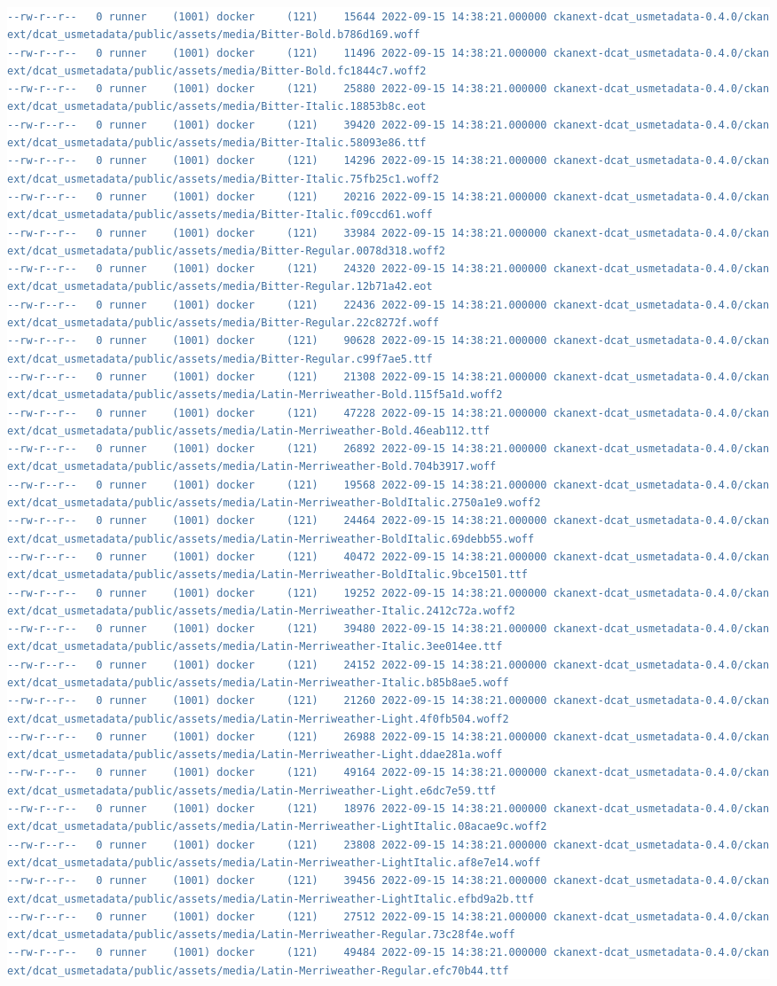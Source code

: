 ```diff
--rw-r--r--   0 runner    (1001) docker     (121)    15644 2022-09-15 14:38:21.000000 ckanext-dcat_usmetadata-0.4.0/ckanext/dcat_usmetadata/public/assets/media/Bitter-Bold.b786d169.woff
--rw-r--r--   0 runner    (1001) docker     (121)    11496 2022-09-15 14:38:21.000000 ckanext-dcat_usmetadata-0.4.0/ckanext/dcat_usmetadata/public/assets/media/Bitter-Bold.fc1844c7.woff2
--rw-r--r--   0 runner    (1001) docker     (121)    25880 2022-09-15 14:38:21.000000 ckanext-dcat_usmetadata-0.4.0/ckanext/dcat_usmetadata/public/assets/media/Bitter-Italic.18853b8c.eot
--rw-r--r--   0 runner    (1001) docker     (121)    39420 2022-09-15 14:38:21.000000 ckanext-dcat_usmetadata-0.4.0/ckanext/dcat_usmetadata/public/assets/media/Bitter-Italic.58093e86.ttf
--rw-r--r--   0 runner    (1001) docker     (121)    14296 2022-09-15 14:38:21.000000 ckanext-dcat_usmetadata-0.4.0/ckanext/dcat_usmetadata/public/assets/media/Bitter-Italic.75fb25c1.woff2
--rw-r--r--   0 runner    (1001) docker     (121)    20216 2022-09-15 14:38:21.000000 ckanext-dcat_usmetadata-0.4.0/ckanext/dcat_usmetadata/public/assets/media/Bitter-Italic.f09ccd61.woff
--rw-r--r--   0 runner    (1001) docker     (121)    33984 2022-09-15 14:38:21.000000 ckanext-dcat_usmetadata-0.4.0/ckanext/dcat_usmetadata/public/assets/media/Bitter-Regular.0078d318.woff2
--rw-r--r--   0 runner    (1001) docker     (121)    24320 2022-09-15 14:38:21.000000 ckanext-dcat_usmetadata-0.4.0/ckanext/dcat_usmetadata/public/assets/media/Bitter-Regular.12b71a42.eot
--rw-r--r--   0 runner    (1001) docker     (121)    22436 2022-09-15 14:38:21.000000 ckanext-dcat_usmetadata-0.4.0/ckanext/dcat_usmetadata/public/assets/media/Bitter-Regular.22c8272f.woff
--rw-r--r--   0 runner    (1001) docker     (121)    90628 2022-09-15 14:38:21.000000 ckanext-dcat_usmetadata-0.4.0/ckanext/dcat_usmetadata/public/assets/media/Bitter-Regular.c99f7ae5.ttf
--rw-r--r--   0 runner    (1001) docker     (121)    21308 2022-09-15 14:38:21.000000 ckanext-dcat_usmetadata-0.4.0/ckanext/dcat_usmetadata/public/assets/media/Latin-Merriweather-Bold.115f5a1d.woff2
--rw-r--r--   0 runner    (1001) docker     (121)    47228 2022-09-15 14:38:21.000000 ckanext-dcat_usmetadata-0.4.0/ckanext/dcat_usmetadata/public/assets/media/Latin-Merriweather-Bold.46eab112.ttf
--rw-r--r--   0 runner    (1001) docker     (121)    26892 2022-09-15 14:38:21.000000 ckanext-dcat_usmetadata-0.4.0/ckanext/dcat_usmetadata/public/assets/media/Latin-Merriweather-Bold.704b3917.woff
--rw-r--r--   0 runner    (1001) docker     (121)    19568 2022-09-15 14:38:21.000000 ckanext-dcat_usmetadata-0.4.0/ckanext/dcat_usmetadata/public/assets/media/Latin-Merriweather-BoldItalic.2750a1e9.woff2
--rw-r--r--   0 runner    (1001) docker     (121)    24464 2022-09-15 14:38:21.000000 ckanext-dcat_usmetadata-0.4.0/ckanext/dcat_usmetadata/public/assets/media/Latin-Merriweather-BoldItalic.69debb55.woff
--rw-r--r--   0 runner    (1001) docker     (121)    40472 2022-09-15 14:38:21.000000 ckanext-dcat_usmetadata-0.4.0/ckanext/dcat_usmetadata/public/assets/media/Latin-Merriweather-BoldItalic.9bce1501.ttf
--rw-r--r--   0 runner    (1001) docker     (121)    19252 2022-09-15 14:38:21.000000 ckanext-dcat_usmetadata-0.4.0/ckanext/dcat_usmetadata/public/assets/media/Latin-Merriweather-Italic.2412c72a.woff2
--rw-r--r--   0 runner    (1001) docker     (121)    39480 2022-09-15 14:38:21.000000 ckanext-dcat_usmetadata-0.4.0/ckanext/dcat_usmetadata/public/assets/media/Latin-Merriweather-Italic.3ee014ee.ttf
--rw-r--r--   0 runner    (1001) docker     (121)    24152 2022-09-15 14:38:21.000000 ckanext-dcat_usmetadata-0.4.0/ckanext/dcat_usmetadata/public/assets/media/Latin-Merriweather-Italic.b85b8ae5.woff
--rw-r--r--   0 runner    (1001) docker     (121)    21260 2022-09-15 14:38:21.000000 ckanext-dcat_usmetadata-0.4.0/ckanext/dcat_usmetadata/public/assets/media/Latin-Merriweather-Light.4f0fb504.woff2
--rw-r--r--   0 runner    (1001) docker     (121)    26988 2022-09-15 14:38:21.000000 ckanext-dcat_usmetadata-0.4.0/ckanext/dcat_usmetadata/public/assets/media/Latin-Merriweather-Light.ddae281a.woff
--rw-r--r--   0 runner    (1001) docker     (121)    49164 2022-09-15 14:38:21.000000 ckanext-dcat_usmetadata-0.4.0/ckanext/dcat_usmetadata/public/assets/media/Latin-Merriweather-Light.e6dc7e59.ttf
--rw-r--r--   0 runner    (1001) docker     (121)    18976 2022-09-15 14:38:21.000000 ckanext-dcat_usmetadata-0.4.0/ckanext/dcat_usmetadata/public/assets/media/Latin-Merriweather-LightItalic.08acae9c.woff2
--rw-r--r--   0 runner    (1001) docker     (121)    23808 2022-09-15 14:38:21.000000 ckanext-dcat_usmetadata-0.4.0/ckanext/dcat_usmetadata/public/assets/media/Latin-Merriweather-LightItalic.af8e7e14.woff
--rw-r--r--   0 runner    (1001) docker     (121)    39456 2022-09-15 14:38:21.000000 ckanext-dcat_usmetadata-0.4.0/ckanext/dcat_usmetadata/public/assets/media/Latin-Merriweather-LightItalic.efbd9a2b.ttf
--rw-r--r--   0 runner    (1001) docker     (121)    27512 2022-09-15 14:38:21.000000 ckanext-dcat_usmetadata-0.4.0/ckanext/dcat_usmetadata/public/assets/media/Latin-Merriweather-Regular.73c28f4e.woff
--rw-r--r--   0 runner    (1001) docker     (121)    49484 2022-09-15 14:38:21.000000 ckanext-dcat_usmetadata-0.4.0/ckanext/dcat_usmetadata/public/assets/media/Latin-Merriweather-Regular.efc70b44.ttf
```